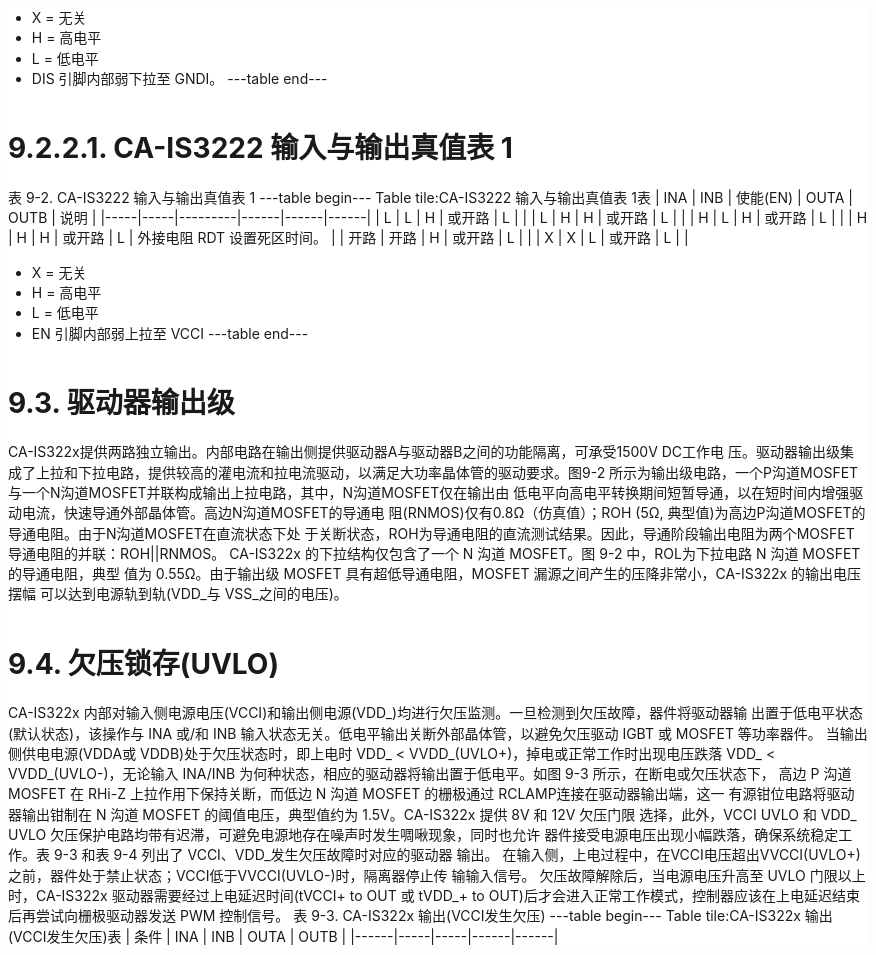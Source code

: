 - X = 无关
- H = 高电平
- L = 低电平
- DIS 引脚内部弱下拉至 GNDI。
---table end---

# 9.2.2.1. CA-IS3222 输入与输出真值表 1
表 9-2. CA-IS3222 输入与输出真值表 1
---table begin---
Table tile:CA-IS3222 输入与输出真值表 1表
| INA | INB | 使能(EN) | OUTA | OUTB | 说明 |
|-----|-----|---------|------|------|------|
|  L  |  L  |    H    | 或开路 |  L   |      |
|  L  |  H  |    H    | 或开路 |  L   |      |
|  H  |  L  |    H    | 或开路 |  L   |      |
|  H  |  H  |    H    | 或开路 |  L   |  外接电阻 RDT 设置死区时间。 |
|  开路  |  开路  |    H    | 或开路 |  L   |      |
|   X   |   X   |    L    | 或开路 |  L   |      |

- X = 无关
- H = 高电平
- L = 低电平
- EN 引脚内部弱上拉至 VCCI
---table end---


# 9.3. 驱动器输出级
CA-IS322x提供两路独立输出。内部电路在输出侧提供驱动器A与驱动器B之间的功能隔离，可承受1500V DC工作电
压。驱动器输出级集成了上拉和下拉电路，提供较高的灌电流和拉电流驱动，以满足大功率晶体管的驱动要求。图9-2
所示为输出级电路，一个P沟道MOSFET与一个N沟道MOSFET并联构成输出上拉电路，其中，N沟道MOSFET仅在输出由
低电平向高电平转换期间短暂导通，以在短时间内增强驱动电流，快速导通外部晶体管。高边N沟道MOSFET的导通电
阻(RNMOS)仅有0.8Ω（仿真值）；ROH (5Ω, 典型值)为高边P沟道MOSFET的导通电阻。由于N沟道MOSFET在直流状态下处
于关断状态，ROH为导通电阻的直流测试结果。因此，导通阶段输出电阻为两个MOSFET导通电阻的并联：ROH||RNMOS。
CA-IS322x 的下拉结构仅包含了一个 N 沟道 MOSFET。图 9-2 中，ROL为下拉电路 N 沟道 MOSFET 的导通电阻，典型
值为 0.55Ω。由于输出级 MOSFET 具有超低导通电阻，MOSFET 漏源之间产生的压降非常小，CA-IS322x 的输出电压摆幅
可以达到电源轨到轨(VDD_与 VSS_之间的电压)。
# 9.4. 欠压锁存(UVLO)
CA-IS322x 内部对输入侧电源电压(VCCI)和输出侧电源(VDD_)均进行欠压监测。一旦检测到欠压故障，器件将驱动器输
出置于低电平状态(默认状态)，该操作与 INA 或/和 INB 输入状态无关。低电平输出关断外部晶体管，以避免欠压驱动 IGBT
或 MOSFET 等功率器件。
当输出侧供电电源(VDDA或 VDDB)处于欠压状态时，即上电时 VDD_ < VVDD_(UVLO+)，掉电或正常工作时出现电压跌落 VDD_
< VVDD_(UVLO-)，无论输入 INA/INB 为何种状态，相应的驱动器将输出置于低电平。如图 9-3 所示，在断电或欠压状态下，
高边 P 沟道 MOSFET 在 RHi-Z 上拉作用下保持关断，而低边 N 沟道 MOSFET 的栅极通过 RCLAMP连接在驱动器输出端，这一
有源钳位电路将驱动器输出钳制在 N 沟道 MOSFET 的阈值电压，典型值约为 1.5V。CA-IS322x 提供 8V 和 12V 欠压门限
选择，此外，VCCI UVLO 和 VDD_ UVLO 欠压保护电路均带有迟滞，可避免电源地存在噪声时发生啁啾现象，同时也允许
器件接受电源电压出现小幅跌落，确保系统稳定工作。表 9-3 和表 9-4 列出了 VCCI、VDD_发生欠压故障时对应的驱动器
输出。
在输入侧，上电过程中，在VCCI电压超出VVCCI(UVLO+)之前，器件处于禁止状态；VCCI低于VVCCI(UVLO-)时，隔离器停止传
输输入信号。
欠压故障解除后，当电源电压升高至 UVLO 门限以上时，CA-IS322x 驱动器需要经过上电延迟时间(tVCCI+ to OUT 或 tVDD_+ 
to OUT)后才会进入正常工作模式，控制器应该在上电延迟结束后再尝试向栅极驱动器发送 PWM 控制信号。
表 9-3. CA-IS322x 输出(VCCI发生欠压)
---table begin---
Table tile:CA-IS322x 输出(VCCI发生欠压)表
| 条件 | INA | INB | OUTA | OUTB |
|------|-----|-----|------|------|
